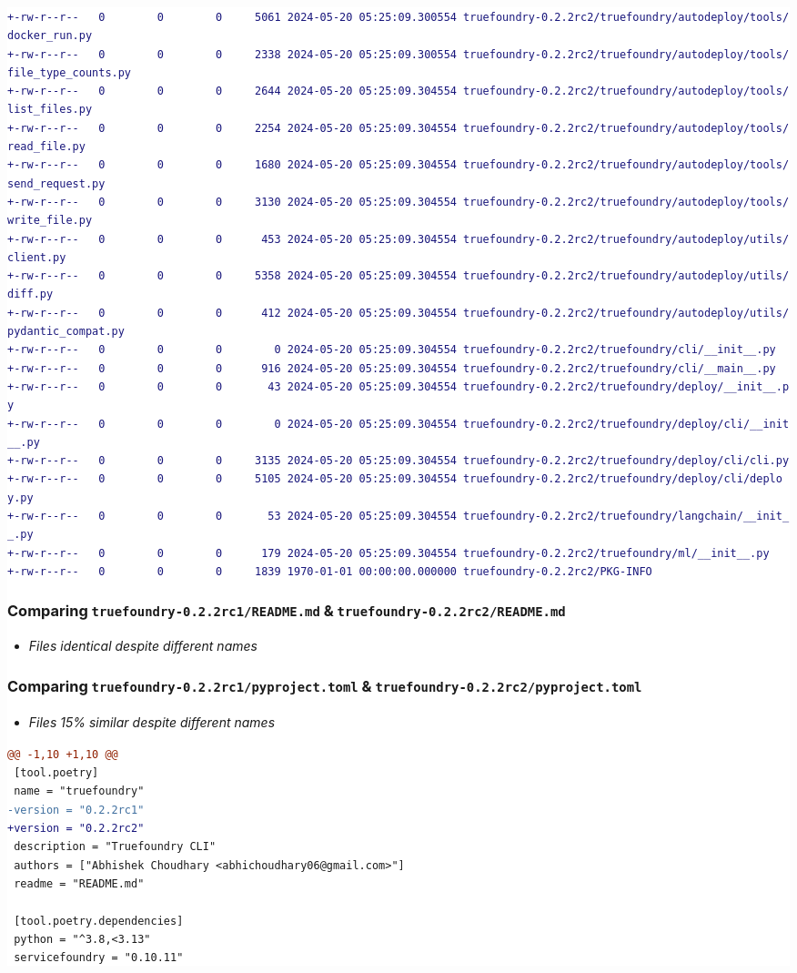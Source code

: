 ```diff
+-rw-r--r--   0        0        0     5061 2024-05-20 05:25:09.300554 truefoundry-0.2.2rc2/truefoundry/autodeploy/tools/docker_run.py
+-rw-r--r--   0        0        0     2338 2024-05-20 05:25:09.300554 truefoundry-0.2.2rc2/truefoundry/autodeploy/tools/file_type_counts.py
+-rw-r--r--   0        0        0     2644 2024-05-20 05:25:09.304554 truefoundry-0.2.2rc2/truefoundry/autodeploy/tools/list_files.py
+-rw-r--r--   0        0        0     2254 2024-05-20 05:25:09.304554 truefoundry-0.2.2rc2/truefoundry/autodeploy/tools/read_file.py
+-rw-r--r--   0        0        0     1680 2024-05-20 05:25:09.304554 truefoundry-0.2.2rc2/truefoundry/autodeploy/tools/send_request.py
+-rw-r--r--   0        0        0     3130 2024-05-20 05:25:09.304554 truefoundry-0.2.2rc2/truefoundry/autodeploy/tools/write_file.py
+-rw-r--r--   0        0        0      453 2024-05-20 05:25:09.304554 truefoundry-0.2.2rc2/truefoundry/autodeploy/utils/client.py
+-rw-r--r--   0        0        0     5358 2024-05-20 05:25:09.304554 truefoundry-0.2.2rc2/truefoundry/autodeploy/utils/diff.py
+-rw-r--r--   0        0        0      412 2024-05-20 05:25:09.304554 truefoundry-0.2.2rc2/truefoundry/autodeploy/utils/pydantic_compat.py
+-rw-r--r--   0        0        0        0 2024-05-20 05:25:09.304554 truefoundry-0.2.2rc2/truefoundry/cli/__init__.py
+-rw-r--r--   0        0        0      916 2024-05-20 05:25:09.304554 truefoundry-0.2.2rc2/truefoundry/cli/__main__.py
+-rw-r--r--   0        0        0       43 2024-05-20 05:25:09.304554 truefoundry-0.2.2rc2/truefoundry/deploy/__init__.py
+-rw-r--r--   0        0        0        0 2024-05-20 05:25:09.304554 truefoundry-0.2.2rc2/truefoundry/deploy/cli/__init__.py
+-rw-r--r--   0        0        0     3135 2024-05-20 05:25:09.304554 truefoundry-0.2.2rc2/truefoundry/deploy/cli/cli.py
+-rw-r--r--   0        0        0     5105 2024-05-20 05:25:09.304554 truefoundry-0.2.2rc2/truefoundry/deploy/cli/deploy.py
+-rw-r--r--   0        0        0       53 2024-05-20 05:25:09.304554 truefoundry-0.2.2rc2/truefoundry/langchain/__init__.py
+-rw-r--r--   0        0        0      179 2024-05-20 05:25:09.304554 truefoundry-0.2.2rc2/truefoundry/ml/__init__.py
+-rw-r--r--   0        0        0     1839 1970-01-01 00:00:00.000000 truefoundry-0.2.2rc2/PKG-INFO
```

### Comparing `truefoundry-0.2.2rc1/README.md` & `truefoundry-0.2.2rc2/README.md`

 * *Files identical despite different names*

### Comparing `truefoundry-0.2.2rc1/pyproject.toml` & `truefoundry-0.2.2rc2/pyproject.toml`

 * *Files 15% similar despite different names*

```diff
@@ -1,10 +1,10 @@
 [tool.poetry]
 name = "truefoundry"
-version = "0.2.2rc1"
+version = "0.2.2rc2"
 description = "Truefoundry CLI"
 authors = ["Abhishek Choudhary <abhichoudhary06@gmail.com>"]
 readme = "README.md"
 
 [tool.poetry.dependencies]
 python = "^3.8,<3.13"
 servicefoundry = "0.10.11"
```
